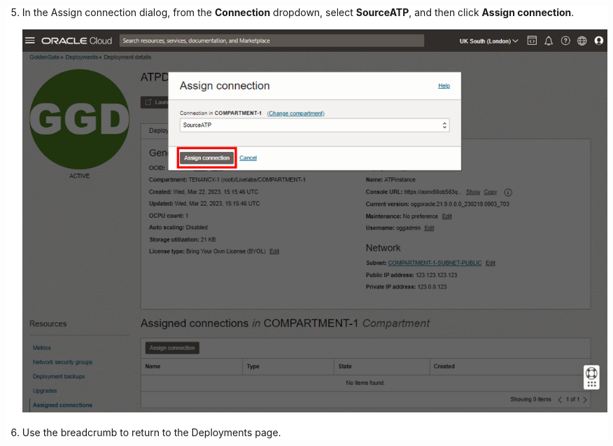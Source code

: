 5.  In the Assign connection dialog, from the **Connection** dropdown, select **SourceATP**, and then click **Assign connection**.

    ![Assign connection dialog](./images/06-05-atp-assign-connec.png " ")

6.  Use the breadcrumb to return to the Deployments page.
